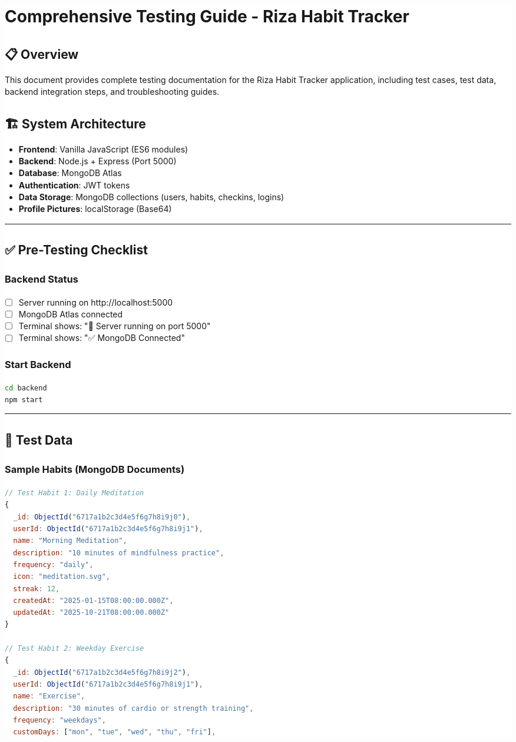 # Comprehensive Testing Guide - Riza Habit Tracker

## 📋 Overview

This document provides complete testing documentation for the Riza Habit Tracker application, including test cases, test data, backend integration steps, and troubleshooting guides.

## 🏗️ System Architecture

- **Frontend**: Vanilla JavaScript (ES6 modules)
- **Backend**: Node.js + Express (Port 5000)
- **Database**: MongoDB Atlas
- **Authentication**: JWT tokens
- **Data Storage**: MongoDB collections (users, habits, checkins, logins)
- **Profile Pictures**: localStorage (Base64)

---

## ✅ Pre-Testing Checklist

### Backend Status

- [ ] Server running on http://localhost:5000
- [ ] MongoDB Atlas connected
- [ ] Terminal shows: "🚀 Server running on port 5000"
- [ ] Terminal shows: "✅ MongoDB Connected"

### Start Backend

```bash
cd backend
npm start
```

---

## 🧪 Test Data

### Sample Habits (MongoDB Documents)

```javascript
// Test Habit 1: Daily Meditation
{
  _id: ObjectId("6717a1b2c3d4e5f6g7h8i9j0"),
  userId: ObjectId("6717a1b2c3d4e5f6g7h8i9j1"),
  name: "Morning Meditation",
  description: "10 minutes of mindfulness practice",
  frequency: "daily",
  icon: "meditation.svg",
  streak: 12,
  createdAt: "2025-01-15T08:00:00.000Z",
  updatedAt: "2025-10-21T08:00:00.000Z"
}

// Test Habit 2: Weekday Exercise
{
  _id: ObjectId("6717a1b2c3d4e5f6g7h8i9j2"),
  userId: ObjectId("6717a1b2c3d4e5f6g7h8i9j1"),
  name: "Exercise",
  description: "30 minutes of cardio or strength training",
  frequency: "weekdays",
  customDays: ["mon", "tue", "wed", "thu", "fri"],
```